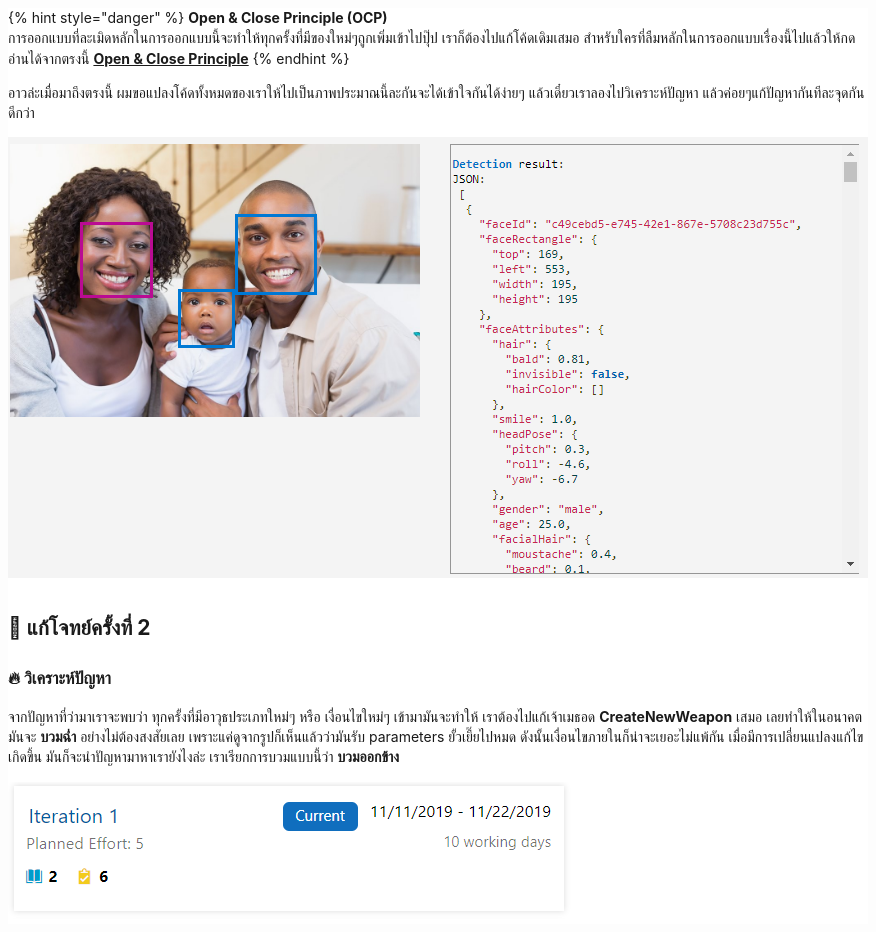 {% hint style="danger" %}
**Open & Close Principle \(OCP\)**  
การออกแบบที่ละเมิดหลักในการออกแบบนี้จะทำให้ทุกครั้งที่มีของใหม่ๆถูกเพิ่มเข้าไปปุ๊ป เราก็ต้องไปแก้โค้ดเดิมเสมอ สำหรับใครที่ลืมหลักในการออกแบบเรื่องนี้ไปแล้วให้กดอ่านได้จากตรงนี้ [**Open & Close Principle**](https://saladpuk.gitbook.io/learn/basic/solid/ocp)
{% endhint %}

อาวล่ะเมื่อมาถึงตรงนี้ ผมขอแปลงโค้ดทั้งหมดของเราให้ไปเป็นภาพประมาณนี้ละกันจะได้เข้าใจกันได้ง่ายๆ แล้วเดี๋ยวเราลองไปวิเคราะห์ปัญหา แล้วค่อยๆแก้ปัญหากันทีละจุดกันดีกว่า

![](../../../.gitbook/assets/image%20%28788%29.png)

## 🧒 แก้โจทย์ครั้งที่ 2

### 🔥 วิเคราะห์ปัญหา

จากปัญหาที่ว่ามาเราจะพบว่า ทุกครั้งที่มีอาวุธประเภทใหม่ๆ หรือ เงื่อนไขใหม่ๆ เข้ามามันจะทำให้ เราต้องไปแก้เจ้าเมธอด **CreateNewWeapon** เสมอ เลยทำให้ในอนาคตมันจะ **บวมฉ่ำ** อย่างไม่ต้องสงสัยเลย เพราะแค่ดูจากรูปก็เห็นแล้วว่ามันรับ parameters ยั้วเยี๊ยไปหมด ดังนั้นเงื่อนไขภายในก็น่าจะเยอะไม่แพ้กัน เมื่อมีการเปลี่ยนแปลงแก้ไขเกิดขึ้น มันก็จะนำปัญหามาหาเรายังไงล่ะ เราเรียกการบวมแบบนี้ว่า **บวมออกข้าง**

![&#xE1A;&#xE27;&#xE21;&#xE2D;&#xE2D;&#xE01;&#xE02;&#xE49;&#xE32;&#xE07;](../../../.gitbook/assets/image%20%28485%29.png)
